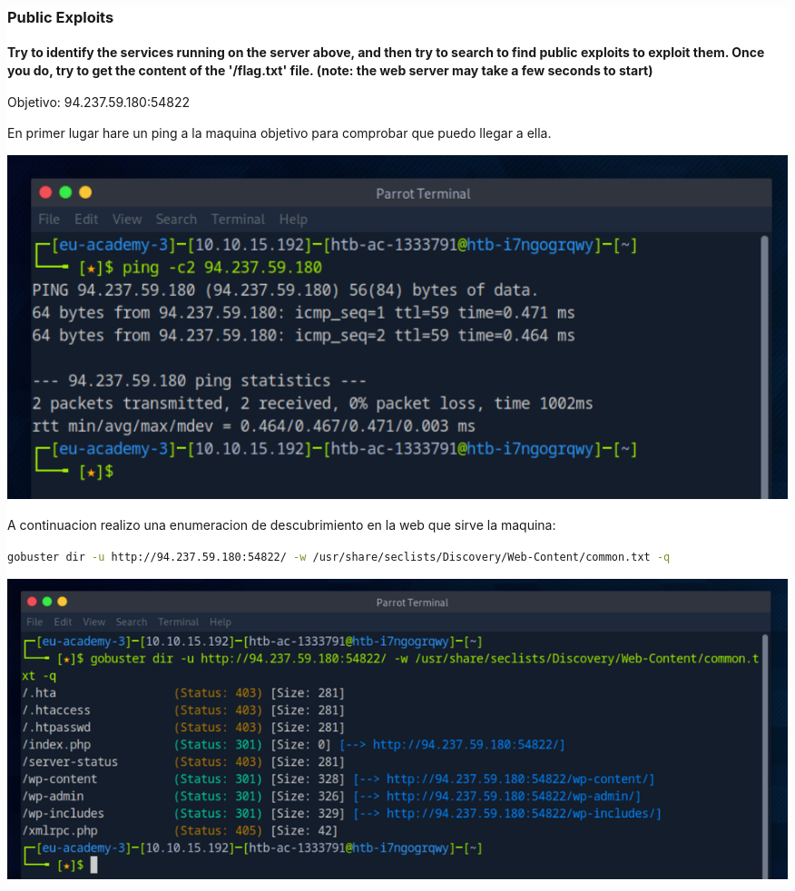 ### Public Exploits

**Try to identify the services running on the server above, and then try to search to find public exploits to exploit them. Once you do, try to get the content of the '/flag.txt' file. (note: the web server may take a few seconds to start)**

Objetivo: 94.237.59.180:54822

En primer lugar hare un ping a la maquina objetivo para comprobar que puedo llegar a ella.

![alt text](../assets/images/HTB_Academy_Getting_Started/image-10.png)

A continuacion realizo una enumeracion de descubrimiento en la web que sirve la maquina:

```sh
gobuster dir -u http://94.237.59.180:54822/ -w /usr/share/seclists/Discovery/Web-Content/common.txt -q
```

![alt text](../assets/images/HTB_Academy_Getting_Started/image-11.png)
